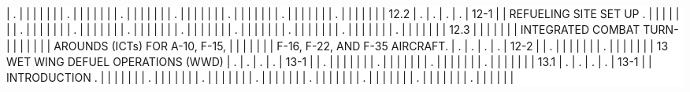 | .                                      |     |     |     |     |      |
| .                                      |     |     |     |     |      |
| .                                      |     |     |     |     |      |
| .                                      |     |     |     |     |      |
| .                                      |     |     |     |     |      |
| .                                      |     |     |     |     |      |
| .                                      |     |     |     |     |      |
| 12.2                                   | .   | .   | .   | .   | 12-1 |
| REFUELING SITE SET UP .                |     |     |     |     |      |
| .                                      |     |     |     |     |      |
| .                                      |     |     |     |     |      |
| .                                      |     |     |     |     |      |
| .                                      |     |     |     |     |      |
| .                                      |     |     |     |     |      |
| .                                      |     |     |     |     |      |
| .                                      |     |     |     |     |      |
| .                                      |     |     |     |     |      |
| 12.3                                   |     |     |     |     |      |
| INTEGRATED COMBAT TURN-                |     |     |     |     |      |
| AROUNDS (ICTs) FOR A-10, F-15,         |     |     |     |     |      |
| F-16, F-22, AND F-35 AIRCRAFT.         | .   | .   | .   | .   | 12-2 |
| .                                      |     |     |     |     |      |
| .                                      |     |     |     |     |      |
| 13 WET WING DEFUEL OPERATIONS (WWD)    | .   | .   | .   | .   | 13-1 |
| .                                      |     |     |     |     |      |
| .                                      |     |     |     |     |      |
| .                                      |     |     |     |     |      |
| .                                      |     |     |     |     |      |
| 13.1                                   | .   | .   | .   | .   | 13-1 |
| INTRODUCTION .                         |     |     |     |     |      |
| .                                      |     |     |     |     |      |
| .                                      |     |     |     |     |      |
| .                                      |     |     |     |     |      |
| .                                      |     |     |     |     |      |
| .                                      |     |     |     |     |      |
| .                                      |     |     |     |     |      |
| .                                      |     |     |     |     |      |
